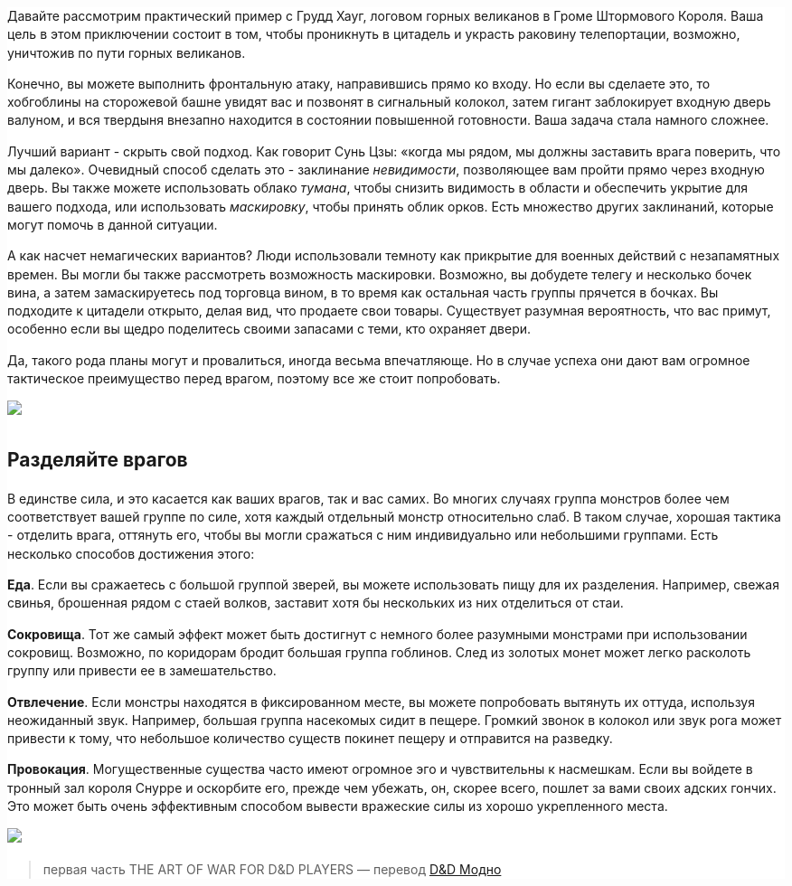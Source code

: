 Давайте рассмотрим практический пример с Грудд Хауг, логовом горных великанов в Громе Штормового Короля. Ваша цель в этом приключении состоит в том, чтобы проникнуть в цитадель и украсть раковину телепортации, возможно, уничтожив по пути горных великанов.

Конечно, вы можете выполнить фронтальную атаку, направившись прямо ко входу. Но если вы сделаете это, то хобгоблины на сторожевой башне увидят вас и позвонят в сигнальный колокол, затем гигант заблокирует входную дверь валуном, и вся твердыня внезапно находится в состоянии повышенной готовности. Ваша задача стала намного сложнее.

Лучший вариант - скрыть свой подход. Как говорит Сунь Цзы: «когда мы рядом, мы должны заставить врага поверить, что мы далеко». Очевидный способ сделать это - заклинание *невидимости*, позволяющее вам пройти прямо через входную дверь. Вы также можете использовать облако *тумана*, чтобы снизить видимость в области и обеспечить укрытие для вашего подхода, или использовать *маскировку*, чтобы принять облик орков. Есть множество других заклинаний, которые могут помочь в данной ситуации.

А как насчет немагических вариантов? Люди использовали темноту как прикрытие для военных действий с незапамятных времен. Вы могли бы также рассмотреть возможность маскировки. Возможно, вы добудете телегу и несколько бочек вина, а затем замаскируетесь под торговца вином, в то время как остальная часть группы прячется в бочках. Вы подходите к цитадели открыто, делая вид, что продаете свои товары. Существует разумная вероятность, что вас примут, особенно если вы щедро поделитесь своими запасами с теми, кто охраняет двери.

Да, такого рода планы могут и провалиться, иногда весьма впечатляюще. Но в случае успеха они дают вам огромное тактическое преимущество перед врагом, поэтому все же стоит попробовать.

![](https://pp.userapi.com/c849236/v849236065/1a2a23/smpOT40ONYs.jpg)

## Разделяйте врагов

В единстве сила, и это касается как ваших врагов, так и вас самих. Во многих случаях группа монстров более чем соответствует вашей группе по силе, хотя каждый отдельный монстр относительно слаб. В таком случае, хорошая тактика - отделить врага, оттянуть его, чтобы вы могли сражаться с ним индивидуально или небольшими группами. Есть несколько способов достижения этого:

**Еда**. Если вы сражаетесь с большой группой зверей, вы можете использовать пищу для их разделения. Например, свежая свинья, брошенная рядом с стаей волков, заставит хотя бы нескольких из них отделиться от стаи.

**Сокровища**. Тот же самый эффект может быть достигнут с немного более разумными монстрами при использовании сокровищ. Возможно, по коридорам бродит большая группа гоблинов. След из золотых монет может легко расколоть группу или привести ее в замешательство.

**Отвлечение**. Если монстры находятся в фиксированном месте, вы можете попробовать вытянуть их оттуда, используя неожиданный звук. Например, большая группа насекомых сидит в пещере. Громкий звонок в колокол или звук рога может привести к тому, что небольшое количество существ покинет пещеру и отправится на разведку.

**Провокация**. Могущественные существа часто имеют огромное эго и чувствительны к насмешкам. Если вы войдете в тронный зал короля Снурре и оскорбите его, прежде чем убежать, он, скорее всего, пошлет за вами своих адских гончих. Это может быть очень эффективным способом вывести вражеские силы из хорошо укрепленного места.

![](https://pp.userapi.com/c849236/v849236241/19dc09/A0u34cCecP4.jpg)

> первая часть THE ART OF WAR FOR D&D PLAYERS — перевод [D&D Модно](https://vk.com/dnd_modno)
